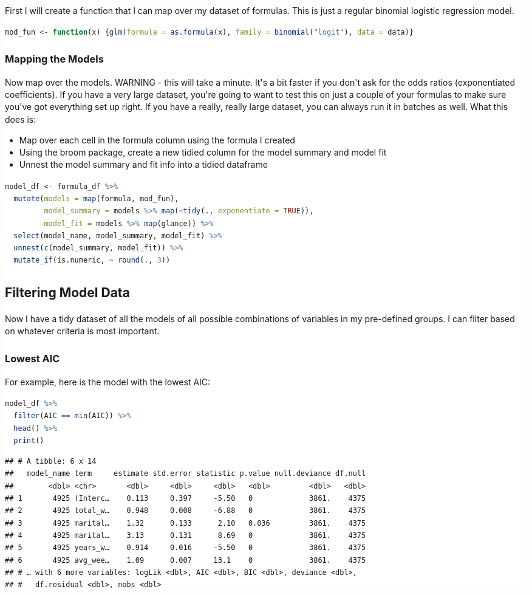 First I will create a function that I can map over my dataset of formulas. This is just a regular binomial logistic regression model. 


```r
mod_fun <- function(x) {glm(formula = as.formula(x), family = binomial("logit"), data = data)}
```


### Mapping the Models

Now map over the models. WARNING - this will take a minute. It's a bit faster if you don't ask for the odds ratios (exponentiated coefficients). If you have a very large dataset, you're going to want to test this on just a couple of your formulas to make sure you've got everything set up right. If you have a really, really large dataset, you can always run it in batches as well. What this does is: 

- Map over each cell in the formula column using the formula I created 
- Using the broom package, create a new tidied column for the model summary and model fit
- Unnest the model summary and fit info into a tidied dataframe


```r
model_df <- formula_df %>% 
  mutate(models = map(formula, mod_fun), 
         model_summary = models %>% map(~tidy(., exponentiate = TRUE)), 
         model_fit = models %>% map(glance)) %>%
  select(model_name, model_summary, model_fit) %>%
  unnest(c(model_summary, model_fit)) %>%
  mutate_if(is.numeric, ~ round(., 3))
```



## Filtering Model Data

Now I have a tidy dataset of all the models of all possible combinations of variables in my pre-defined groups. I can filter based on whatever criteria is most important. 


### Lowest AIC
For example, here is the model with the lowest AIC: 


```r
model_df %>% 
  filter(AIC == min(AIC)) %>% 
  head() %>% 
  print()
```

```
## # A tibble: 6 x 14
##   model_name term     estimate std.error statistic p.value null.deviance df.null
##        <dbl> <chr>       <dbl>     <dbl>     <dbl>   <dbl>         <dbl>   <dbl>
## 1       4925 (Interc…    0.113     0.397     -5.50   0             3861.    4375
## 2       4925 total_w…    0.948     0.008     -6.88   0             3861.    4375
## 3       4925 marital…    1.32      0.133      2.10   0.036         3861.    4375
## 4       4925 marital…    3.13      0.131      8.69   0             3861.    4375
## 5       4925 years_w…    0.914     0.016     -5.50   0             3861.    4375
## 6       4925 avg_wee…    1.09      0.007     13.1    0             3861.    4375
## # … with 6 more variables: logLik <dbl>, AIC <dbl>, BIC <dbl>, deviance <dbl>,
## #   df.residual <dbl>, nobs <dbl>
```

